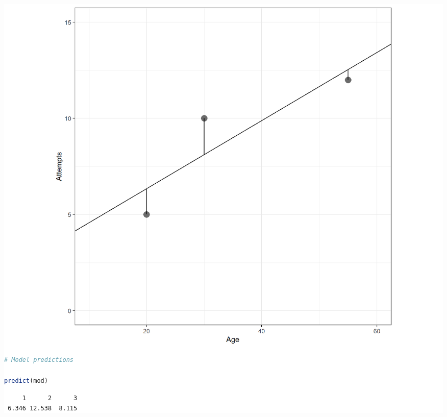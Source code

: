 <img src="01-ch1_files/figure-html/unnamed-chunk-5-1.png" width="672" style="display: block; margin: auto;" />

```r
# Model predictions

predict(mod)
```

```
     1      2      3 
 6.346 12.538  8.115 
```
